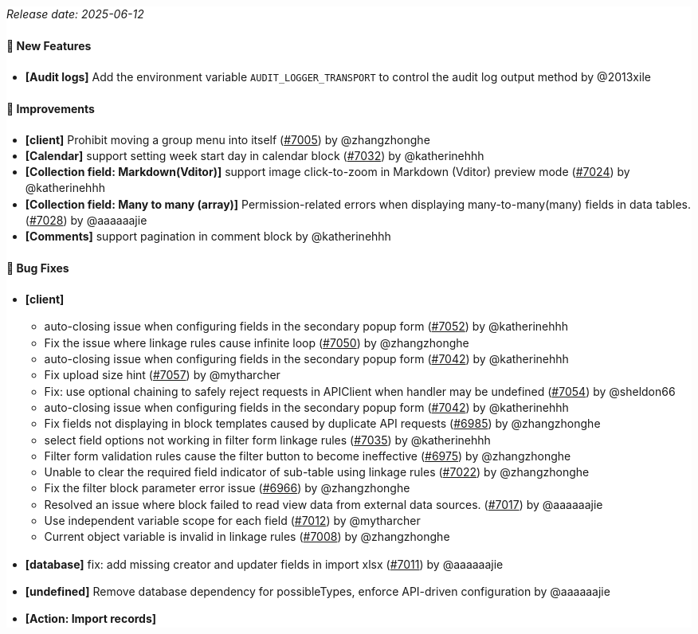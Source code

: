 *Release date: 2025-06-12*

#### 🎉 New Features

- **[Audit logs]** Add the environment variable `AUDIT_LOGGER_TRANSPORT` to control the audit log output method by @2013xile

#### 🚀 Improvements

- **[client]** Prohibit moving a group menu into itself ([#7005](https://github.com/nocobase/nocobase/pull/7005)) by @zhangzhonghe
- **[Calendar]** support setting week start day in calendar block ([#7032](https://github.com/nocobase/nocobase/pull/7032)) by @katherinehhh
- **[Collection field: Markdown(Vditor)]** support image click-to-zoom in Markdown (Vditor) preview mode ([#7024](https://github.com/nocobase/nocobase/pull/7024)) by @katherinehhh
- **[Collection field: Many to many (array)]** Permission-related errors when displaying many-to-many(many) fields in data tables. ([#7028](https://github.com/nocobase/nocobase/pull/7028)) by @aaaaaajie
- **[Comments]** support pagination in comment block by @katherinehhh

#### 🐛 Bug Fixes

- **[client]**

  - auto-closing issue when configuring fields in the secondary popup form ([#7052](https://github.com/nocobase/nocobase/pull/7052)) by @katherinehhh
  - Fix the issue where linkage rules cause infinite loop ([#7050](https://github.com/nocobase/nocobase/pull/7050)) by @zhangzhonghe
  - auto-closing issue when configuring fields in the secondary popup form ([#7042](https://github.com/nocobase/nocobase/pull/7042)) by @katherinehhh
  - Fix upload size hint ([#7057](https://github.com/nocobase/nocobase/pull/7057)) by @mytharcher
  - Fix: use optional chaining to safely reject requests in APIClient when handler may be undefined ([#7054](https://github.com/nocobase/nocobase/pull/7054)) by @sheldon66
  - auto-closing issue when configuring fields in the secondary popup form ([#7042](https://github.com/nocobase/nocobase/pull/7042)) by @katherinehhh
  - Fix fields not displaying in block templates caused by duplicate API requests ([#6985](https://github.com/nocobase/nocobase/pull/6985)) by @zhangzhonghe
  - select field options not working in filter form linkage rules ([#7035](https://github.com/nocobase/nocobase/pull/7035)) by @katherinehhh
  - Filter form validation rules cause the filter button to become ineffective ([#6975](https://github.com/nocobase/nocobase/pull/6975)) by @zhangzhonghe
  - Unable to clear the required field indicator of sub-table using linkage rules ([#7022](https://github.com/nocobase/nocobase/pull/7022)) by @zhangzhonghe
  - Fix the filter block parameter error issue ([#6966](https://github.com/nocobase/nocobase/pull/6966)) by @zhangzhonghe
  - Resolved an issue where block failed to read view data from external data sources. ([#7017](https://github.com/nocobase/nocobase/pull/7017)) by @aaaaaajie
  - Use independent variable scope for each field ([#7012](https://github.com/nocobase/nocobase/pull/7012)) by @mytharcher
  - Current object variable is invalid in linkage rules ([#7008](https://github.com/nocobase/nocobase/pull/7008)) by @zhangzhonghe
- **[database]** fix: add missing creator and updater fields in import xlsx ([#7011](https://github.com/nocobase/nocobase/pull/7011)) by @aaaaaajie
- **[undefined]** Remove database dependency for possibleTypes, enforce API-driven configuration by @aaaaaajie
- **[Action: Import records]**
